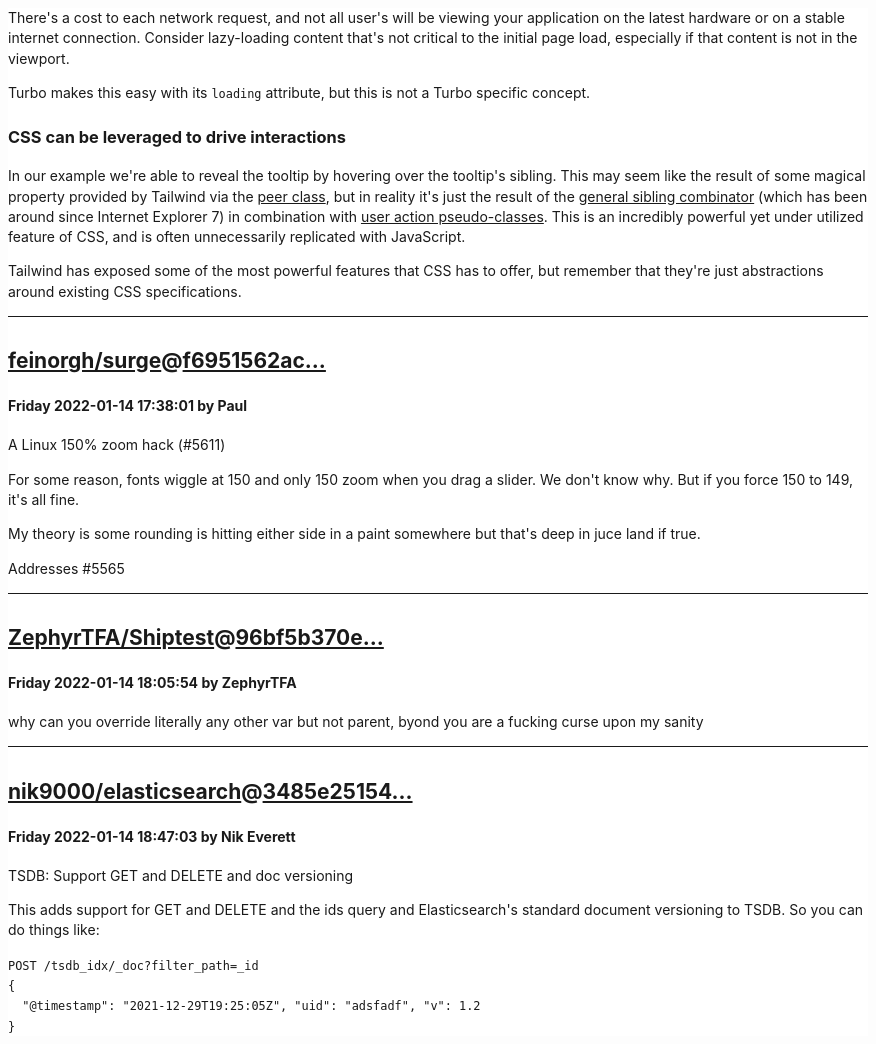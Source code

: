 There's a cost to each network request, and not all user's will be viewing your application on the latest hardware or on a stable internet connection. Consider lazy-loading content that's not critical to the initial page load, especially if that content is not in the viewport.

Turbo makes this easy with its `loading` attribute, but this is not a Turbo specific concept.

<h3>CSS can be leveraged to drive interactions</h3>

In our example we're able to reveal the tooltip by hovering over the tooltip's sibling. This may seem like the result of some magical property provided by Tailwind via the [peer class][], but in reality it's just the result of the [general sibling combinator][] (which has been around since Internet Explorer 7) in combination with [user action pseudo-classes][]. This is an incredibly powerful yet under utilized feature of CSS, and is often unnecessarily replicated with JavaScript.

Tailwind has exposed some of the most powerful features that CSS has to offer, but remember that they're just abstractions around existing CSS specifications.

[peer class]: https://tailwindcss.com/docs/hover-focus-and-other-states#styling-based-on-sibling-state
[general sibling combinator]: https://developer.mozilla.org/en-US/docs/Web/CSS/General_sibling_combinator
[user action pseudo-classes]: https://developer.mozilla.org/en-US/docs/Web/CSS/Pseudo-classes#user_action_pseudo-classes

---
## [feinorgh/surge](https://github.com/feinorgh/surge)@[f6951562ac...](https://github.com/feinorgh/surge/commit/f6951562acc2014c564ca1428e811d2aeeffb37e)
#### Friday 2022-01-14 17:38:01 by Paul

A Linux 150% zoom hack (#5611)

For some reason, fonts wiggle at 150 and only 150 zoom when you
drag a slider. We don't know why. But if you force 150 to 149, it's
all fine.

My theory is some rounding is hitting either side in a paint somewhere
but that's deep in juce land if true.

Addresses #5565

---
## [ZephyrTFA/Shiptest](https://github.com/ZephyrTFA/Shiptest)@[96bf5b370e...](https://github.com/ZephyrTFA/Shiptest/commit/96bf5b370e45eba22cdebeefaeef23f2fa9ca831)
#### Friday 2022-01-14 18:05:54 by ZephyrTFA

why can you override literally any other var but not parent, byond you are a fucking curse upon my sanity

---
## [nik9000/elasticsearch](https://github.com/nik9000/elasticsearch)@[3485e25154...](https://github.com/nik9000/elasticsearch/commit/3485e251545e660949f6ed3153bf5ea7c685a29d)
#### Friday 2022-01-14 18:47:03 by Nik Everett

TSDB: Support GET and DELETE and doc versioning

This adds support for GET and DELETE and the ids query and
Elasticsearch's standard document versioning to TSDB. So you can do
things like:
```
POST /tsdb_idx/_doc?filter_path=_id
{
  "@timestamp": "2021-12-29T19:25:05Z", "uid": "adsfadf", "v": 1.2
}
```


[lazy-load]: https://turbo.hotwired.dev/reference/frames#lazy-loaded-frame
[Tailwind]: https://tailwindcss.com/
[Intersection Observer API]: https://developer.mozilla.org/en-US/docs/Web/API/Intersection_Observer_API
[under the hood]: https://github.com/hotwired/turbo/blob/8bce5f17cd697716600d3b34836365ebcdc04b3f/src/observers/appearance_observer.ts
[aria-describedby]: https://developer.mozilla.org/en-US/docs/Web/Accessibility/ARIA/Attributes/aria-describedby
[ARIA WAI specification for tooltips]: https://www.w3.org/TR/wai-aria-practices-1.1/#tooltip
[1]: http://lkml.kernel.org/r/20180102063528.GG30397@yexl-desktop
[2]: http://lkml.kernel.org/r/1525408246-14768-1-git-send-email-iamjoonsoo.kim@lge.com